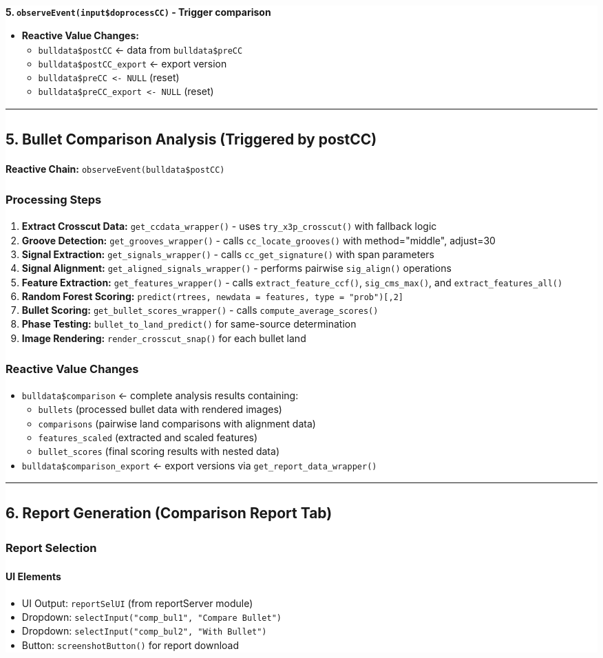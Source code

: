 **5. `observeEvent(input$doprocessCC)` - Trigger comparison**

- **Reactive Value Changes:**
  - `bulldata$postCC` ← data from `bulldata$preCC`
  - `bulldata$postCC_export` ← export version
  - `bulldata$preCC <- NULL` (reset)
  - `bulldata$preCC_export <- NULL` (reset)

---

## 5. Bullet Comparison Analysis (Triggered by postCC)

**Reactive Chain:** `observeEvent(bulldata$postCC)`

### Processing Steps

1. **Extract Crosscut Data:** `get_ccdata_wrapper()` - uses `try_x3p_crosscut()` with fallback logic
2. **Groove Detection:** `get_grooves_wrapper()` - calls `cc_locate_grooves()` with method="middle", adjust=30
3. **Signal Extraction:** `get_signals_wrapper()` - calls `cc_get_signature()` with span parameters
4. **Signal Alignment:** `get_aligned_signals_wrapper()` - performs pairwise `sig_align()` operations
5. **Feature Extraction:** `get_features_wrapper()` - calls `extract_feature_ccf()`, `sig_cms_max()`, and `extract_features_all()`
6. **Random Forest Scoring:** `predict(rtrees, newdata = features, type = "prob")[,2]`
7. **Bullet Scoring:** `get_bullet_scores_wrapper()` - calls `compute_average_scores()`
8. **Phase Testing:** `bullet_to_land_predict()` for same-source determination
9. **Image Rendering:** `render_crosscut_snap()` for each bullet land

### Reactive Value Changes

- `bulldata$comparison` ← complete analysis results containing:
  - `bullets` (processed bullet data with rendered images)
  - `comparisons` (pairwise land comparisons with alignment data)
  - `features_scaled` (extracted and scaled features)
  - `bullet_scores` (final scoring results with nested data)
- `bulldata$comparison_export` ← export versions via `get_report_data_wrapper()`

---

## 6. Report Generation (Comparison Report Tab)

### Report Selection

#### UI Elements

- UI Output: `reportSelUI` (from reportServer module)
- Dropdown: `selectInput("comp_bul1", "Compare Bullet")`
- Dropdown: `selectInput("comp_bul2", "With Bullet")`
- Button: `screenshotButton()` for report download
